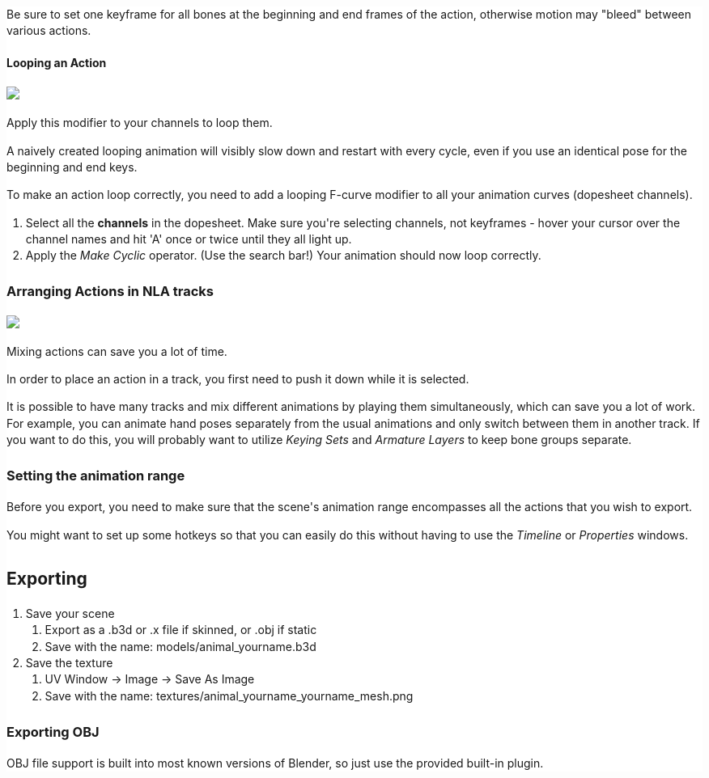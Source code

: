 Be sure to set one keyframe for all bones at the beginning and end frames of the action, otherwise motion may "bleed" between various actions.

#### Looping an Action

[![](https://wiki.luanti.org/images/thumb/7/7e/Blender_CyclicFCurves.png/300px-Blender_CyclicFCurves.png)](https://wiki.luanti.org/File:Blender_CyclicFCurves.png)

Apply this modifier to your channels to loop them.

A naively created looping animation will visibly slow down and restart with every cycle, even if you use an identical pose for the beginning and end keys.

To make an action loop correctly, you need to add a looping F-curve modifier to all your animation curves (dopesheet channels).

1.  Select all the **channels** in the dopesheet. Make sure you're selecting channels, not keyframes - hover your cursor over the channel names and hit 'A' once or twice until they all light up.
2.  Apply the _Make Cyclic_ operator. (Use the search bar!) Your animation should now loop correctly.

### Arranging Actions in NLA tracks

[![](https://wiki.luanti.org/images/thumb/2/29/Blender_NLA.png/300px-Blender_NLA.png)](https://wiki.luanti.org/File:Blender_NLA.png)

Mixing actions can save you a lot of time.

In order to place an action in a track, you first need to push it down while it is selected.

It is possible to have many tracks and mix different animations by playing them simultaneously, which can save you a lot of work. For example, you can animate hand poses separately from the usual animations and only switch between them in another track. If you want to do this, you will probably want to utilize _Keying Sets_ and _Armature Layers_ to keep bone groups separate.

### Setting the animation range

Before you export, you need to make sure that the scene's animation range encompasses all the actions that you wish to export.

You might want to set up some hotkeys so that you can easily do this without having to use the _Timeline_ or _Properties_ windows.

Exporting
---------

1.  Save your scene
    1.  Export as a .b3d or .x file if skinned, or .obj if static
    2.  Save with the name: models/animal\_yourname.b3d
2.  Save the texture
    1.  UV Window → Image → Save As Image
    2.  Save with the name: textures/animal\_yourname\_yourname\_mesh.png

### Exporting OBJ

OBJ file support is built into most known versions of Blender, so just use the provided built-in plugin.
